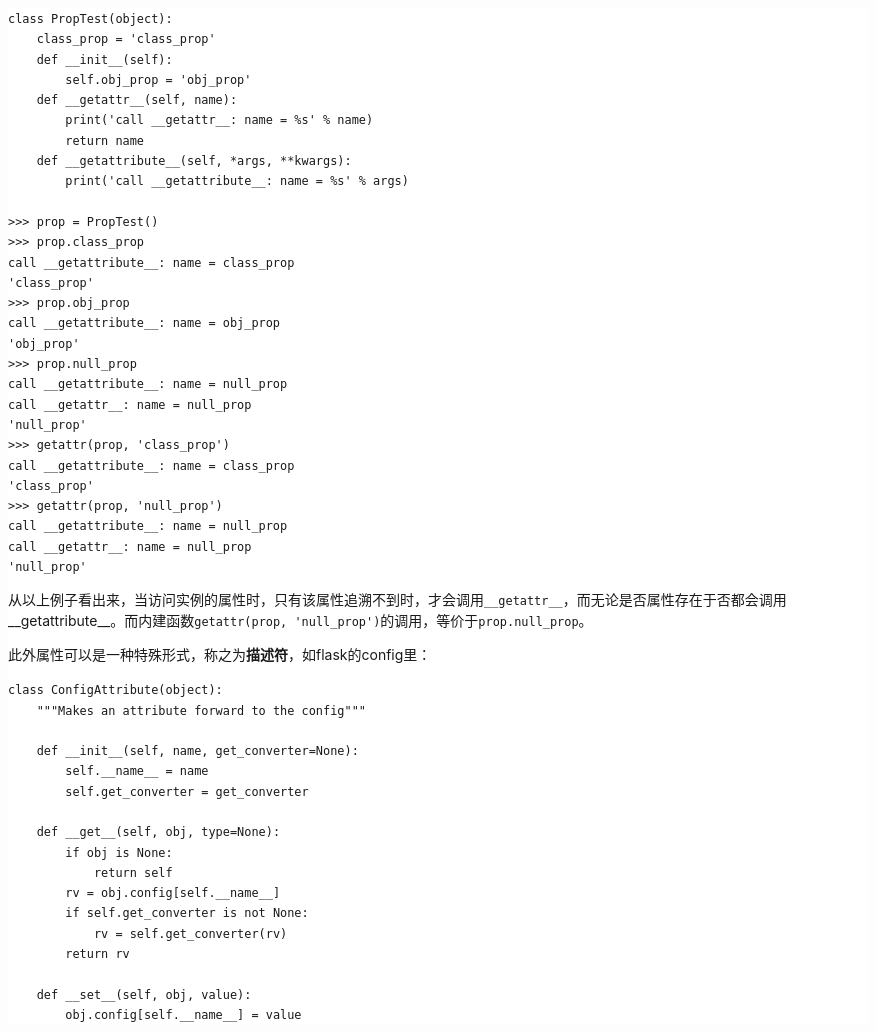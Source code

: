 ```
class PropTest(object):
    class_prop = 'class_prop'
    def __init__(self):
        self.obj_prop = 'obj_prop'
    def __getattr__(self, name):
        print('call __getattr__: name = %s' % name)
        return name
    def __getattribute__(self, *args, **kwargs):
        print('call __getattribute__: name = %s' % args)

>>> prop = PropTest()
>>> prop.class_prop
call __getattribute__: name = class_prop
'class_prop'
>>> prop.obj_prop
call __getattribute__: name = obj_prop
'obj_prop'
>>> prop.null_prop
call __getattribute__: name = null_prop
call __getattr__: name = null_prop
'null_prop'
>>> getattr(prop, 'class_prop')
call __getattribute__: name = class_prop
'class_prop'
>>> getattr(prop, 'null_prop')
call __getattribute__: name = null_prop
call __getattr__: name = null_prop
'null_prop'
```
从以上例子看出来，当访问实例的属性时，只有该属性追溯不到时，才会调用`__getattr__`，而无论是否属性存在于否都会调用__getattribute__。而内建函数`getattr(prop, 'null_prop')`的调用，等价于`prop.null_prop`。

此外属性可以是一种特殊形式，称之为**描述符**，如flask的config里：

```
class ConfigAttribute(object):
    """Makes an attribute forward to the config"""

    def __init__(self, name, get_converter=None):
        self.__name__ = name
        self.get_converter = get_converter

    def __get__(self, obj, type=None):
        if obj is None:
            return self
        rv = obj.config[self.__name__]
        if self.get_converter is not None:
            rv = self.get_converter(rv)
        return rv

    def __set__(self, obj, value):
        obj.config[self.__name__] = value
```
